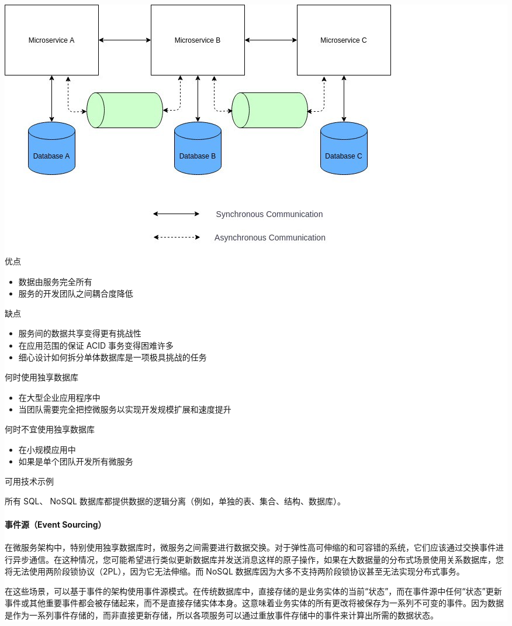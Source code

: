 ![微服务-独享数据库](images/Architecture/微服务-独享数据库.png)

优点

- 数据由服务完全所有
- 服务的开发团队之间耦合度降低

缺点

- 服务间的数据共享变得更有挑战性
- 在应用范围的保证 ACID 事务变得困难许多
- 细心设计如何拆分单体数据库是一项极具挑战的任务

何时使用独享数据库

- 在大型企业应用程序中
- 当团队需要完全把控微服务以实现开发规模扩展和速度提升

何时不宜使用独享数据库

- 在小规模应用中
- 如果是单个团队开发所有微服务

可用技术示例

所有 SQL、 NoSQL 数据库都提供数据的逻辑分离（例如，单独的表、集合、结构、数据库）。



#### 事件源（Event Sourcing）

在微服务架构中，特别使用独享数据库时，微服务之间需要进行数据交换。对于弹性高可伸缩的和可容错的系统，它们应该通过交换事件进行异步通信。在这种情况，您可能希望进行类似更新数据库并发送消息这样的原子操作，如果在大数据量的分布式场景使用关系数据库，您将无法使用两阶段锁协议（2PL），因为它无法伸缩。而 NoSQL 数据库因为大多不支持两阶段锁协议甚至无法实现分布式事务。

在这些场景，可以基于事件的架构使用事件源模式。在传统数据库中，直接存储的是业务实体的当前“状态”，而在事件源中任何“状态”更新事件或其他重要事件都会被存储起来，而不是直接存储实体本身。这意味着业务实体的所有更改将被保存为一系列不可变的事件。因为数据是作为一系列事件存储的，而非直接更新存储，所以各项服务可以通过重放事件存储中的事件来计算出所需的数据状态。
